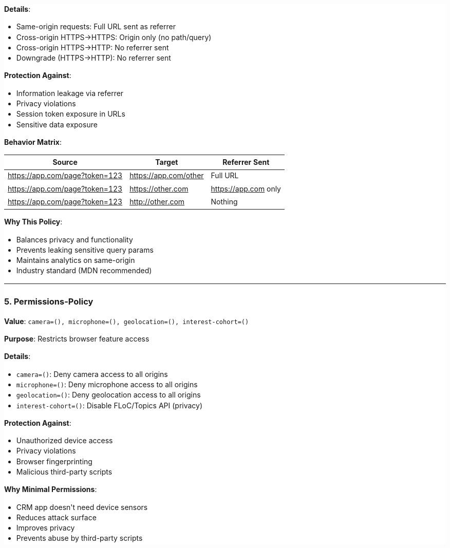 **Details**:

- Same-origin requests: Full URL sent as referrer
- Cross-origin HTTPS→HTTPS: Origin only (no path/query)
- Cross-origin HTTPS→HTTP: No referrer sent
- Downgrade (HTTPS→HTTP): No referrer sent

**Protection Against**:

- Information leakage via referrer
- Privacy violations
- Session token exposure in URLs
- Sensitive data exposure

**Behavior Matrix**:

| Source                         | Target                | Referrer Sent        |
| ------------------------------ | --------------------- | -------------------- |
| https://app.com/page?token=123 | https://app.com/other | Full URL             |
| https://app.com/page?token=123 | https://other.com     | https://app.com only |
| https://app.com/page?token=123 | http://other.com      | Nothing              |

**Why This Policy**:

- Balances privacy and functionality
- Prevents leaking sensitive query params
- Maintains analytics on same-origin
- Industry standard (MDN recommended)

---

### 5. Permissions-Policy

**Value**: `camera=(), microphone=(), geolocation=(), interest-cohort=()`

**Purpose**: Restricts browser feature access

**Details**:

- `camera=()`: Deny camera access to all origins
- `microphone=()`: Deny microphone access to all origins
- `geolocation=()`: Deny geolocation access to all origins
- `interest-cohort=()`: Disable FLoC/Topics API (privacy)

**Protection Against**:

- Unauthorized device access
- Privacy violations
- Browser fingerprinting
- Malicious third-party scripts

**Why Minimal Permissions**:

- CRM app doesn't need device sensors
- Reduces attack surface
- Improves privacy
- Prevents abuse by third-party scripts
